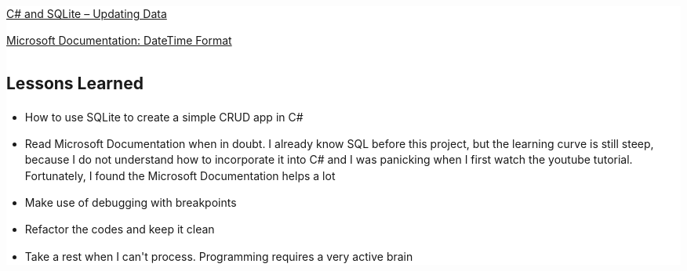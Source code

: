 [C# and SQLite – Updating Data](https://stuartsplace.com/information-technology/programming/c-sharp/c-sharp-and-sqlite-updating-data)

[Microsoft Documentation: DateTime Format](https://learn.microsoft.com/en-us/dotnet/api/system.datetime?view=net-8.0)

## Lessons Learned

- How to use SQLite to create a simple CRUD app in C#
- Read Microsoft Documentation when in doubt. I already know SQL
before this project, but the learning curve is still steep,
because I do not understand how to incorporate it
 into C# and I was panicking when I first watch the youtube tutorial.
 Fortunately, I found the Microsoft Documentation helps a lot

- Make use of debugging with breakpoints
- Refactor the codes and keep it clean
- Take a rest when I can't process. Programming requires a very active brain
